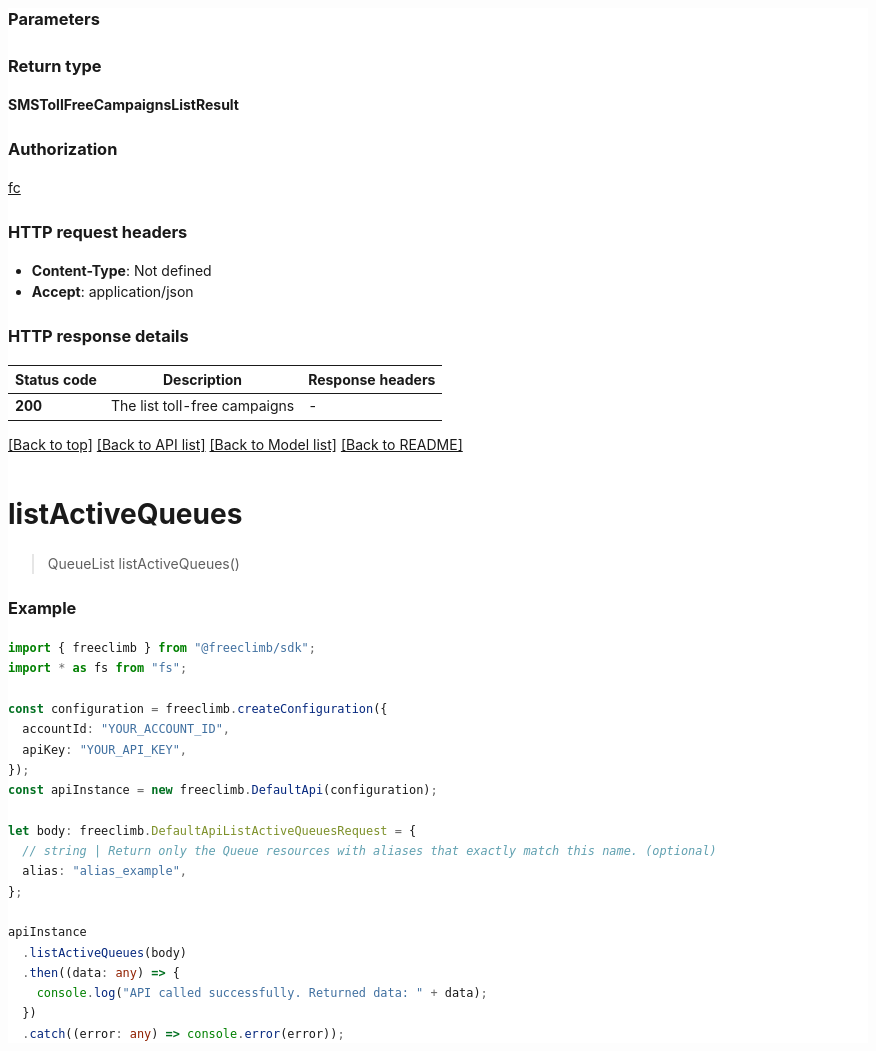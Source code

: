 ### Parameters

### Return type

**SMSTollFreeCampaignsListResult**

### Authorization

[fc](README.md#fc)

### HTTP request headers

- **Content-Type**: Not defined
- **Accept**: application/json

### HTTP response details

| Status code | Description                  | Response headers |
| ----------- | ---------------------------- | ---------------- |
| **200**     | The list toll-free campaigns | -                |

[[Back to top]](#) [[Back to API list]](README.md#documentation-for-api-endpoints) [[Back to Model list]](README.md#documentation-for-models) [[Back to README]](README.md)

# **listActiveQueues**

> QueueList listActiveQueues()

### Example

```typescript
import { freeclimb } from "@freeclimb/sdk";
import * as fs from "fs";

const configuration = freeclimb.createConfiguration({
  accountId: "YOUR_ACCOUNT_ID",
  apiKey: "YOUR_API_KEY",
});
const apiInstance = new freeclimb.DefaultApi(configuration);

let body: freeclimb.DefaultApiListActiveQueuesRequest = {
  // string | Return only the Queue resources with aliases that exactly match this name. (optional)
  alias: "alias_example",
};

apiInstance
  .listActiveQueues(body)
  .then((data: any) => {
    console.log("API called successfully. Returned data: " + data);
  })
  .catch((error: any) => console.error(error));
```

